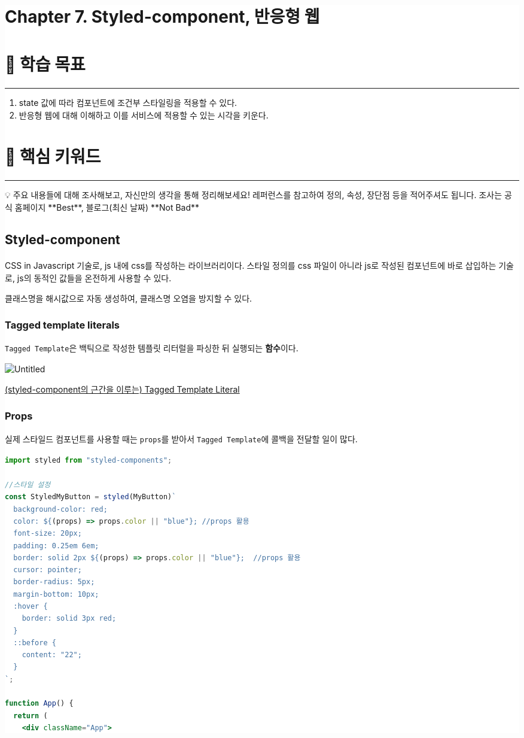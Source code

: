 # Chapter 7.  Styled-component, 반응형 웹

# 📝 학습 목표

---

1. state 값에 따라 컴포넌트에 조건부 스타일링을 적용할 수 있다.
2. 반응형 웹에 대해 이해하고 이를 서비스에 적용할 수 있는 시각을 키운다.

# 🎯 핵심 키워드

---

<aside>
💡 주요 내용들에 대해 조사해보고, 자신만의 생각을 통해 정리해보세요!
레퍼런스를 참고하여 정의, 속성, 장단점 등을 적어주셔도 됩니다.
조사는 공식 홈페이지 **Best**, 블로그(최신 날짜) **Not Bad**

</aside>

## Styled-component

CSS in Javascript 기술로, js 내에 css를 작성하는 라이브러리이다. 스타일 정의를 css 파일이 아니라 js로 작성된 컴포넌트에 바로 삽입하는 기술로, js의 동적인 값들을 온전하게 사용할 수 있다.

클래스명을 해시값으로 자동 생성하여, 클래스명 오염을 방지할 수 있다.

### Tagged template literals

`Tagged Template`은 백틱으로 작성한 템플릿 리터럴을 파싱한 뒤 실행되는 ********************함수********************이다.

![Untitled](Chapter%207%20Styled-component,%20%E1%84%87%E1%85%A1%E1%86%AB%E1%84%8B%E1%85%B3%E1%86%BC%E1%84%92%E1%85%A7%E1%86%BC%20%E1%84%8B%E1%85%B0%E1%86%B8%2067f2237f0a45462092311f1c11eaf14d/Untitled.png)

[(styled-component의 근간을 이루는) Tagged Template Literal](https://likejirak.tistory.com/258)

### Props

실제 스타일드 컴포넌트를 사용할 때는 `props`를 받아서 `Tagged Template`에 콜백을 전달할 일이 많다.

```jsx
import styled from "styled-components";

//스타일 설정
const StyledMyButton = styled(MyButton)`
  background-color: red;
  color: ${(props) => props.color || "blue"}; //props 활용
  font-size: 20px;
  padding: 0.25em 6em;
  border: solid 2px ${(props) => props.color || "blue"};  //props 활용
  cursor: pointer;
  border-radius: 5px;
  margin-bottom: 10px;
  :hover {
    border: solid 3px red;
  }
  ::before {
    content: "22";
  }
`;

function App() {
  return (
    <div className="App">
```